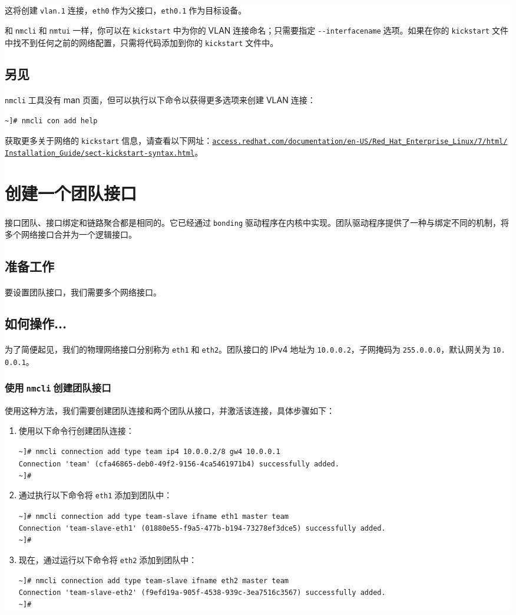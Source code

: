 这将创建 `vlan.1` 连接，`eth0` 作为父接口，`eth0.1` 作为目标设备。

和 `nmcli` 和 `nmtui` 一样，你可以在 `kickstart` 中为你的 VLAN 连接命名；只需要指定 `--interfacename` 选项。如果在你的 `kickstart` 文件中找不到任何之前的网络配置，只需将代码添加到你的 `kickstart` 文件中。

## 另见

`nmcli` 工具没有 man 页面，但可以执行以下命令以获得更多选项来创建 VLAN 连接：

```
~]# nmcli con add help

```

获取更多关于网络的 `kickstart` 信息，请查看以下网址：[`access.redhat.com/documentation/en-US/Red_Hat_Enterprise_Linux/7/html/Installation_Guide/sect-kickstart-syntax.html`](https://access.redhat.com/documentation/en-US/Red_Hat_Enterprise_Linux/7/html/Installation_Guide/sect-kickstart-syntax.html)。

# 创建一个团队接口

接口团队、接口绑定和链路聚合都是相同的。它已经通过 `bonding` 驱动程序在内核中实现。团队驱动程序提供了一种与绑定不同的机制，将多个网络接口合并为一个逻辑接口。

## 准备工作

要设置团队接口，我们需要多个网络接口。

## 如何操作…

为了简便起见，我们的物理网络接口分别称为 `eth1` 和 `eth2`。团队接口的 IPv4 地址为 `10.0.0.2`，子网掩码为 `255.0.0.0`，默认网关为 `10.0.0.1`。

### 使用 `nmcli` 创建团队接口

使用这种方法，我们需要创建团队连接和两个团队从接口，并激活该连接，具体步骤如下：

1.  使用以下命令行创建团队连接：

    ```
    ~]# nmcli connection add type team ip4 10.0.0.2/8 gw4 10.0.0.1
    Connection 'team' (cfa46865-deb0-49f2-9156-4ca5461971b4) successfully added.
    ~]#

    ```

1.  通过执行以下命令将 `eth1` 添加到团队中：

    ```
    ~]# nmcli connection add type team-slave ifname eth1 master team
    Connection 'team-slave-eth1' (01880e55-f9a5-477b-b194-73278ef3dce5) successfully added.
    ~]#

    ```

1.  现在，通过运行以下命令将 `eth2` 添加到团队中：

    ```
    ~]# nmcli connection add type team-slave ifname eth2 master team
    Connection 'team-slave-eth2' (f9efd19a-905f-4538-939c-3ea7516c3567) successfully added.
    ~]#
